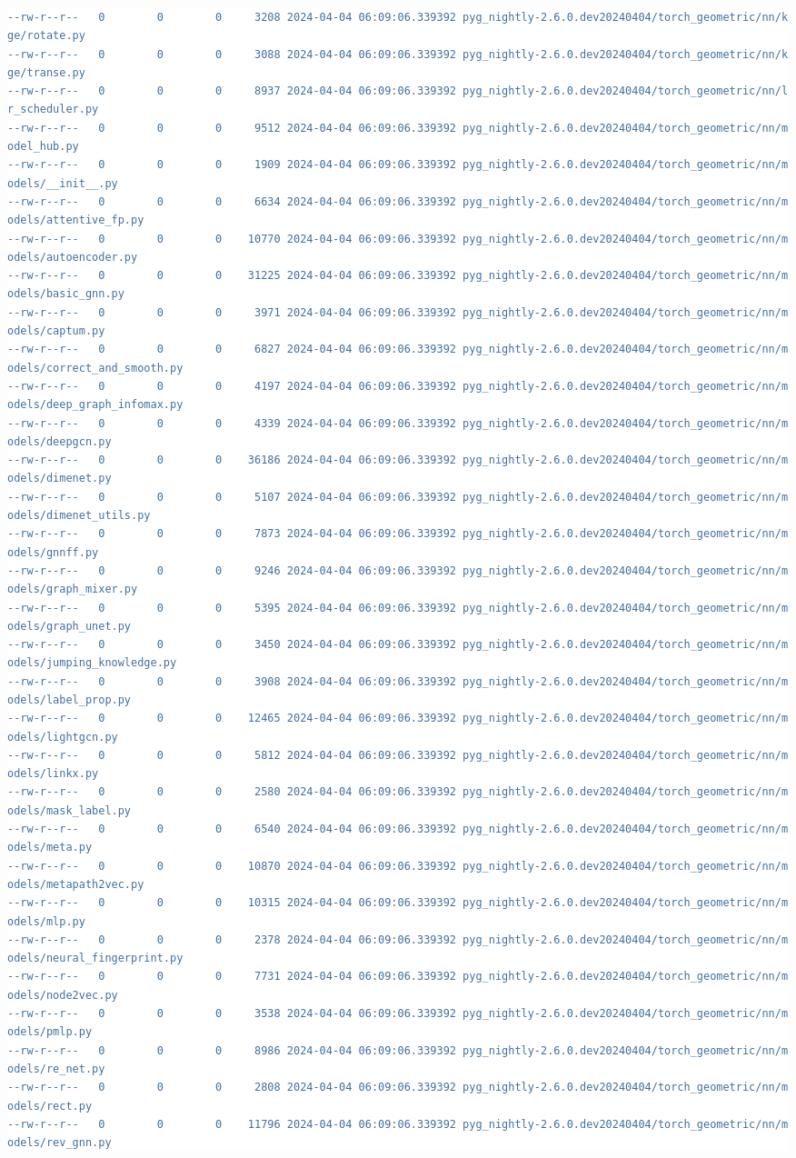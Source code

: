 ```diff
--rw-r--r--   0        0        0     3208 2024-04-04 06:09:06.339392 pyg_nightly-2.6.0.dev20240404/torch_geometric/nn/kge/rotate.py
--rw-r--r--   0        0        0     3088 2024-04-04 06:09:06.339392 pyg_nightly-2.6.0.dev20240404/torch_geometric/nn/kge/transe.py
--rw-r--r--   0        0        0     8937 2024-04-04 06:09:06.339392 pyg_nightly-2.6.0.dev20240404/torch_geometric/nn/lr_scheduler.py
--rw-r--r--   0        0        0     9512 2024-04-04 06:09:06.339392 pyg_nightly-2.6.0.dev20240404/torch_geometric/nn/model_hub.py
--rw-r--r--   0        0        0     1909 2024-04-04 06:09:06.339392 pyg_nightly-2.6.0.dev20240404/torch_geometric/nn/models/__init__.py
--rw-r--r--   0        0        0     6634 2024-04-04 06:09:06.339392 pyg_nightly-2.6.0.dev20240404/torch_geometric/nn/models/attentive_fp.py
--rw-r--r--   0        0        0    10770 2024-04-04 06:09:06.339392 pyg_nightly-2.6.0.dev20240404/torch_geometric/nn/models/autoencoder.py
--rw-r--r--   0        0        0    31225 2024-04-04 06:09:06.339392 pyg_nightly-2.6.0.dev20240404/torch_geometric/nn/models/basic_gnn.py
--rw-r--r--   0        0        0     3971 2024-04-04 06:09:06.339392 pyg_nightly-2.6.0.dev20240404/torch_geometric/nn/models/captum.py
--rw-r--r--   0        0        0     6827 2024-04-04 06:09:06.339392 pyg_nightly-2.6.0.dev20240404/torch_geometric/nn/models/correct_and_smooth.py
--rw-r--r--   0        0        0     4197 2024-04-04 06:09:06.339392 pyg_nightly-2.6.0.dev20240404/torch_geometric/nn/models/deep_graph_infomax.py
--rw-r--r--   0        0        0     4339 2024-04-04 06:09:06.339392 pyg_nightly-2.6.0.dev20240404/torch_geometric/nn/models/deepgcn.py
--rw-r--r--   0        0        0    36186 2024-04-04 06:09:06.339392 pyg_nightly-2.6.0.dev20240404/torch_geometric/nn/models/dimenet.py
--rw-r--r--   0        0        0     5107 2024-04-04 06:09:06.339392 pyg_nightly-2.6.0.dev20240404/torch_geometric/nn/models/dimenet_utils.py
--rw-r--r--   0        0        0     7873 2024-04-04 06:09:06.339392 pyg_nightly-2.6.0.dev20240404/torch_geometric/nn/models/gnnff.py
--rw-r--r--   0        0        0     9246 2024-04-04 06:09:06.339392 pyg_nightly-2.6.0.dev20240404/torch_geometric/nn/models/graph_mixer.py
--rw-r--r--   0        0        0     5395 2024-04-04 06:09:06.339392 pyg_nightly-2.6.0.dev20240404/torch_geometric/nn/models/graph_unet.py
--rw-r--r--   0        0        0     3450 2024-04-04 06:09:06.339392 pyg_nightly-2.6.0.dev20240404/torch_geometric/nn/models/jumping_knowledge.py
--rw-r--r--   0        0        0     3908 2024-04-04 06:09:06.339392 pyg_nightly-2.6.0.dev20240404/torch_geometric/nn/models/label_prop.py
--rw-r--r--   0        0        0    12465 2024-04-04 06:09:06.339392 pyg_nightly-2.6.0.dev20240404/torch_geometric/nn/models/lightgcn.py
--rw-r--r--   0        0        0     5812 2024-04-04 06:09:06.339392 pyg_nightly-2.6.0.dev20240404/torch_geometric/nn/models/linkx.py
--rw-r--r--   0        0        0     2580 2024-04-04 06:09:06.339392 pyg_nightly-2.6.0.dev20240404/torch_geometric/nn/models/mask_label.py
--rw-r--r--   0        0        0     6540 2024-04-04 06:09:06.339392 pyg_nightly-2.6.0.dev20240404/torch_geometric/nn/models/meta.py
--rw-r--r--   0        0        0    10870 2024-04-04 06:09:06.339392 pyg_nightly-2.6.0.dev20240404/torch_geometric/nn/models/metapath2vec.py
--rw-r--r--   0        0        0    10315 2024-04-04 06:09:06.339392 pyg_nightly-2.6.0.dev20240404/torch_geometric/nn/models/mlp.py
--rw-r--r--   0        0        0     2378 2024-04-04 06:09:06.339392 pyg_nightly-2.6.0.dev20240404/torch_geometric/nn/models/neural_fingerprint.py
--rw-r--r--   0        0        0     7731 2024-04-04 06:09:06.339392 pyg_nightly-2.6.0.dev20240404/torch_geometric/nn/models/node2vec.py
--rw-r--r--   0        0        0     3538 2024-04-04 06:09:06.339392 pyg_nightly-2.6.0.dev20240404/torch_geometric/nn/models/pmlp.py
--rw-r--r--   0        0        0     8986 2024-04-04 06:09:06.339392 pyg_nightly-2.6.0.dev20240404/torch_geometric/nn/models/re_net.py
--rw-r--r--   0        0        0     2808 2024-04-04 06:09:06.339392 pyg_nightly-2.6.0.dev20240404/torch_geometric/nn/models/rect.py
--rw-r--r--   0        0        0    11796 2024-04-04 06:09:06.339392 pyg_nightly-2.6.0.dev20240404/torch_geometric/nn/models/rev_gnn.py
```